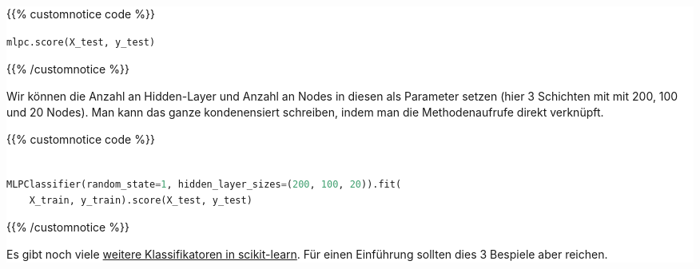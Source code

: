 {{% customnotice code %}}
```python
mlpc.score(X_test, y_test)
```
{{% /customnotice %}}

Wir können die Anzahl an Hidden-Layer und Anzahl an Nodes in diesen
als Parameter setzen (hier 3 Schichten mit mit 200, 100 und 20 Nodes).
Man kann das ganze kondenensiert schreiben, indem man die
Methodenaufrufe direkt verknüpft.

{{% customnotice code %}}
```python

MLPClassifier(random_state=1, hidden_layer_sizes=(200, 100, 20)).fit(
    X_train, y_train).score(X_test, y_test)
```
{{% /customnotice %}}

Es gibt noch viele [weitere Klassifikatoren in
scikit-learn](https://scikit-learn.org/stable/auto_examples/classification/plot_classifier_comparison.html). Für einen Einführung sollten dies 3 Bespiele aber reichen.   
